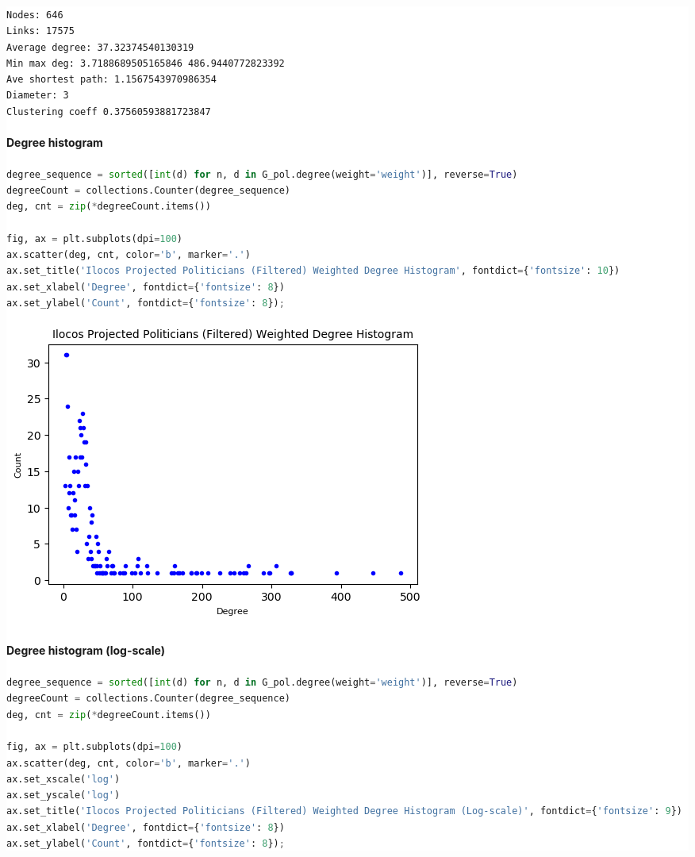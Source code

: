     Nodes: 646
    Links: 17575
    Average degree: 37.32374540130319
    Min max deg: 3.7188689505165846 486.9440772823392
    Ave shortest path: 1.1567543970986354
    Diameter: 3
    Clustering coeff 0.37560593881723847
    

#### Degree histogram


```python
degree_sequence = sorted([int(d) for n, d in G_pol.degree(weight='weight')], reverse=True)
degreeCount = collections.Counter(degree_sequence)
deg, cnt = zip(*degreeCount.items())

fig, ax = plt.subplots(dpi=100)
ax.scatter(deg, cnt, color='b', marker='.')
ax.set_title('Ilocos Projected Politicians (Filtered) Weighted Degree Histogram', fontdict={'fontsize': 10})
ax.set_xlabel('Degree', fontdict={'fontsize': 8})
ax.set_ylabel('Count', fontdict={'fontsize': 8});
```


![png](output_65_0.png)


#### Degree histogram (log-scale)


```python
degree_sequence = sorted([int(d) for n, d in G_pol.degree(weight='weight')], reverse=True)
degreeCount = collections.Counter(degree_sequence)
deg, cnt = zip(*degreeCount.items())

fig, ax = plt.subplots(dpi=100)
ax.scatter(deg, cnt, color='b', marker='.')
ax.set_xscale('log')
ax.set_yscale('log')
ax.set_title('Ilocos Projected Politicians (Filtered) Weighted Degree Histogram (Log-scale)', fontdict={'fontsize': 9})
ax.set_xlabel('Degree', fontdict={'fontsize': 8})
ax.set_ylabel('Count', fontdict={'fontsize': 8});
```
